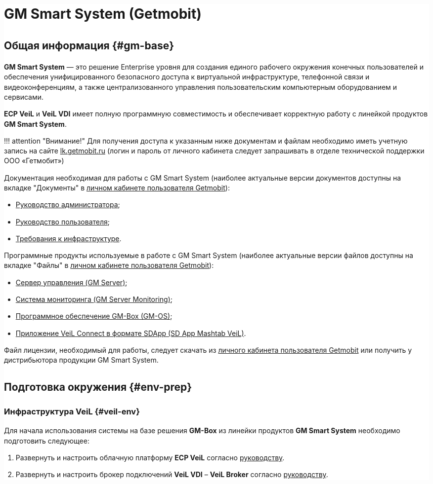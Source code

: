 # GM Smart System (Getmobit)

## Общая информация {#gm-base}

**GM Smart System** — это решение Enterprise уровня для создания единого рабочего окружения конечных пользователей и обеспечения унифицированного безопасного доступа к виртуальной инфраструктуре, телефонной связи и видеоконференциям, а также централизованного управления пользовательским компьютерным оборудованием и сервисами.

**ECP VeiL** и **VeiL VDI** имеет полную программную совместимость и обеспечивает корректную работу с линейкой продуктов **GM Smart System**.

!!! attention "Внимание!"
Для получения доступа к указанным ниже документам и файлам необходимо иметь учетную запись на сайте [lk.getmobit.ru](https://lk.getmobit.ru/cabinet-user/index) (логин и пароль от личного кабинета следует запрашивать в отделе технической поддержки ООО «Гетмобит»)

Документация необходимая для работы с GM Smart System (наиболее актуальные версии документов доступны на вкладке "Документы" в [личном кабинете пользователя Getmobit](https://lk.getmobit.ru/cabinet-user/index)):

* [Руководство администратора](https://lk.getmobit.ru/cabinet-user/download-doc/49);

* [Руководство пользователя](https://lk.getmobit.ru/cabinet-user/download-doc/47);

* [Требования к инфраструктуре](https://lk.getmobit.ru/cabinet-user/download-doc/40).

Программные продукты используемые в работе с GM Smart System (наиболее актуальные версии файлов доступны на вкладке "Файлы" в [личном кабинете пользователя Getmobit](https://lk.getmobit.ru/cabinet-user/index)):

* [Сервер управления (GM Server)](https://lk.getmobit.ru/cabinet-user/companyfile/74);

* [Система мониторинга (GM Server Monitoring)](https://lk.getmobit.ru/cabinet-user/download/76);

* [Программное обеспечение GM-Box (GM-OS)](https://lk.getmobit.ru/cabinet-user/companyfile/81);

* [Приложение VeiL Connect в формате SDApp (SD App Mashtab VeiL)](https://lk.getmobit.ru/cabinet-user/download/90).

Файл лицензии, необходимый для работы, следует скачать из [личного кабинета пользователя Getmobit](https://lk.getmobit.ru/cabinet-user/index) или получить у дистрибьютора продукции GM Smart System.

## Подготовка окружения {#env-prep}

### Инфраструктура VeiL {#veil-env}

Для начала использования системы на базе решения **GM-Box** из линейки продуктов **GM Smart System** необходимо подготовить следующее:

1. Развернуть и настроить облачную платформу **ECP VeiL** согласно [руководству](https://veil.mashtab.org/docs/latest/).

1. Развернуть и настроить брокер подключений **VeiL VDI** – **VeiL Broker** согласно [руководству](https://veil.mashtab.org/vdi-docs/broker/engineer_guide/install/).
